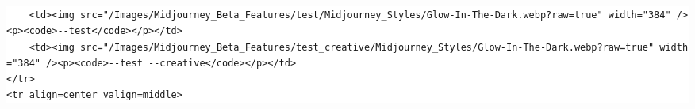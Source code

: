         <td><img src="/Images/Midjourney_Beta_Features/test/Midjourney_Styles/Glow-In-The-Dark.webp?raw=true" width="384" /><p><code>--test</code></p></td>
        <td><img src="/Images/Midjourney_Beta_Features/test_creative/Midjourney_Styles/Glow-In-The-Dark.webp?raw=true" width="384" /><p><code>--test --creative</code></p></td>
    </tr>
    <tr align=center valign=middle>